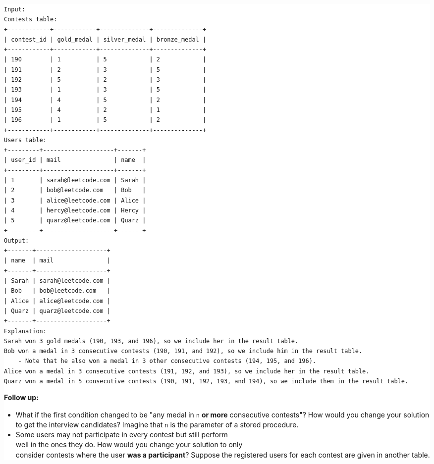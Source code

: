 ```Plain
Input:
Contests table:
+------------+------------+--------------+--------------+
| contest_id | gold_medal | silver_medal | bronze_medal |
+------------+------------+--------------+--------------+
| 190        | 1          | 5            | 2            |
| 191        | 2          | 3            | 5            |
| 192        | 5          | 2            | 3            |
| 193        | 1          | 3            | 5            |
| 194        | 4          | 5            | 2            |
| 195        | 4          | 2            | 1            |
| 196        | 1          | 5            | 2            |
+------------+------------+--------------+--------------+
Users table:
+---------+--------------------+-------+
| user_id | mail               | name  |
+---------+--------------------+-------+
| 1       | sarah@leetcode.com | Sarah |
| 2       | bob@leetcode.com   | Bob   |
| 3       | alice@leetcode.com | Alice |
| 4       | hercy@leetcode.com | Hercy |
| 5       | quarz@leetcode.com | Quarz |
+---------+--------------------+-------+
Output:
+-------+--------------------+
| name  | mail               |
+-------+--------------------+
| Sarah | sarah@leetcode.com |
| Bob   | bob@leetcode.com   |
| Alice | alice@leetcode.com |
| Quarz | quarz@leetcode.com |
+-------+--------------------+
Explanation:
Sarah won 3 gold medals (190, 193, and 196), so we include her in the result table.
Bob won a medal in 3 consecutive contests (190, 191, and 192), so we include him in the result table.
    - Note that he also won a medal in 3 other consecutive contests (194, 195, and 196).
Alice won a medal in 3 consecutive contests (191, 192, and 193), so we include her in the result table.
Quarz won a medal in 5 consecutive contests (190, 191, 192, 193, and 194), so we include them in the result table.
```

**Follow up:**

- What if the first condition changed to be "any medal in `n` **or more** consecutive contests"? How would you change your solution to get the interview candidates? Imagine that `n` is the parameter of a stored procedure.
- Some users may not participate in every contest but still perform  
    well in the ones they do. How would you change your solution to only  
    consider contests where the user **was a participant**? Suppose the registered users for each contest are given in another table.
